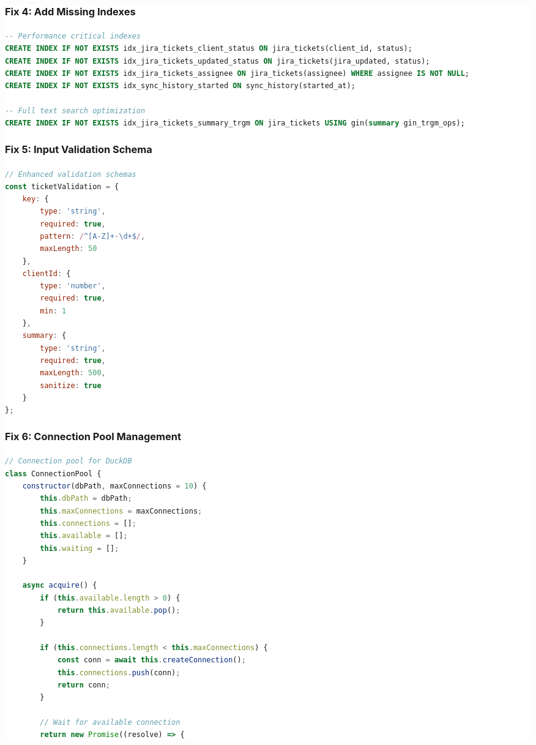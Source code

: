 ### Fix 4: Add Missing Indexes
```sql
-- Performance critical indexes
CREATE INDEX IF NOT EXISTS idx_jira_tickets_client_status ON jira_tickets(client_id, status);
CREATE INDEX IF NOT EXISTS idx_jira_tickets_updated_status ON jira_tickets(jira_updated, status);
CREATE INDEX IF NOT EXISTS idx_jira_tickets_assignee ON jira_tickets(assignee) WHERE assignee IS NOT NULL;
CREATE INDEX IF NOT EXISTS idx_sync_history_started ON sync_history(started_at);

-- Full text search optimization
CREATE INDEX IF NOT EXISTS idx_jira_tickets_summary_trgm ON jira_tickets USING gin(summary gin_trgm_ops);
```

### Fix 5: Input Validation Schema
```javascript
// Enhanced validation schemas
const ticketValidation = {
    key: { 
        type: 'string', 
        required: true, 
        pattern: /^[A-Z]+-\d+$/,
        maxLength: 50 
    },
    clientId: { 
        type: 'number', 
        required: true, 
        min: 1 
    },
    summary: { 
        type: 'string', 
        required: true, 
        maxLength: 500,
        sanitize: true 
    }
};
```

### Fix 6: Connection Pool Management
```javascript
// Connection pool for DuckDB
class ConnectionPool {
    constructor(dbPath, maxConnections = 10) {
        this.dbPath = dbPath;
        this.maxConnections = maxConnections;
        this.connections = [];
        this.available = [];
        this.waiting = [];
    }
    
    async acquire() {
        if (this.available.length > 0) {
            return this.available.pop();
        }
        
        if (this.connections.length < this.maxConnections) {
            const conn = await this.createConnection();
            this.connections.push(conn);
            return conn;
        }
        
        // Wait for available connection
        return new Promise((resolve) => {
```